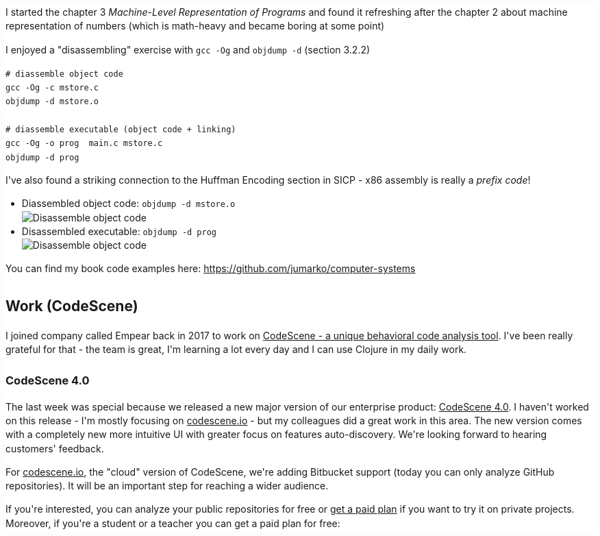I started the chapter 3 _Machine-Level Representation of Programs_ and found it refreshing
after the chapter 2 about machine representation of numbers (which is math-heavy and became boring at some point)


I enjoyed a "disassembling" exercise with `gcc -Og` and `objdump -d` (section 3.2.2)
```
# diassemble object code
gcc -Og -c mstore.c
objdump -d mstore.o

# diassemble executable (object code + linking)
gcc -Og -o prog  main.c mstore.c
objdump -d prog
```

I've also found a striking connection to the Huffman Encoding section in SICP - x86 assembly
is really a _prefix code_!
  - Diassembled object code: `objdump -d mstore.o`  
  ![Disassemble object code](2020-05-04-cs-objdump-object-code.png)
  - Disassembled executable: `objdump -d prog`  
  ![Disassemble object code](2020-05-04-cs-objdump-executable.png)


You can find my book code examples here: <https://github.com/jumarko/computer-systems>

<div id="work-codescene"></div>

## Work (CodeScene)

I joined company called Empear back in 2017 to work on 
[CodeScene - a unique behavioral code analysis tool](https://empear.com/how-it-works/).
I've been really grateful for that - the team is great, I'm learning a lot every day
and I can use Clojure in my daily work.

<div id="codescene-40"></div>

### CodeScene 4.0

The last week was special because we released a new major version of our enterprise product:
[CodeScene 4.0](https://empear.com/blog/codescene-release-4_0/).
I haven't worked on this release - I'm mostly focusing on [codescene.io](https://codescene.io) -
but my colleagues did a great work in this area.
The new version comes with a completely new more intuitive UI with greater focus on features auto-discovery.
We're looking forward to hearing customers' feedback.

For [codescene.io](https://codescene.io), the "cloud" version of CodeScene, 
we're adding Bitbucket support (today you can only analyze GitHub repositories).
It will be an important step for reaching a wider audience.

If you're interested, you can analyze your public repositories for free 
or [get a paid plan](https://codescene.io/plans) if you want to try it on private projects.
Moreover, if you're a student or a teacher you can get a paid plan for free:
